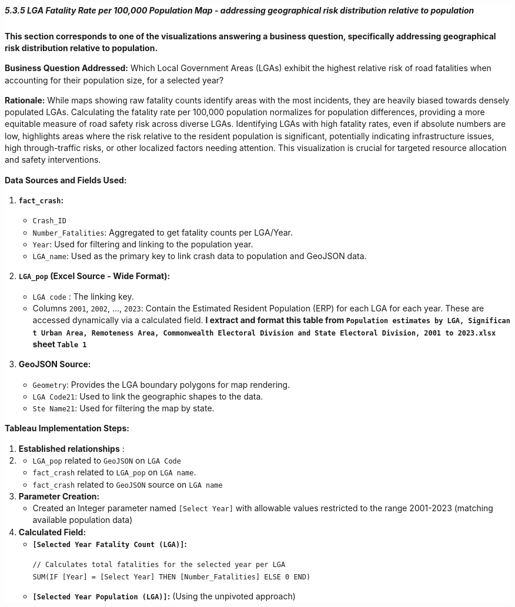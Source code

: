 ##### **5.3.5 LGA Fatality Rate per 100,000 Population Map - addressing geographical risk distribution relative to population**

**This section corresponds to one of the visualizations answering a business question, specifically addressing geographical risk distribution relative to population.**

**Business Question Addressed:** Which Local Government Areas (LGAs) exhibit the highest relative risk of road fatalities when accounting for their population size, for a selected year?

**Rationale:** While maps showing raw fatality counts identify areas with the most incidents, they are heavily biased towards densely populated LGAs. Calculating the fatality rate per 100,000 population normalizes for population differences, providing a more equitable measure of road safety risk across diverse LGAs. Identifying LGAs with high fatality rates, even if absolute numbers are low, highlights areas where the risk relative to the resident population is significant, potentially indicating infrastructure issues, high through-traffic risks, or other localized factors needing attention. This visualization is crucial for targeted resource allocation and safety interventions.

**Data Sources and Fields Used:**

1.  **`fact_crash`:**

    - `Crash_ID`
    - `Number_Fatalities`: Aggregated to get fatality counts per LGA/Year.
    - `Year`: Used for filtering and linking to the population year.
    - `LGA_name`: Used as the primary key to link crash data to population and GeoJSON data.

2.  **`LGA_pop` (Excel Source - Wide Format):**
    - `LGA code` : The linking key.
    - Columns `2001`, `2002`, ..., `2023`: Contain the Estimated Resident Population (ERP) for each LGA for each year. These are accessed dynamically via a calculated field.
      **I extract and format this table from `Population estimates by LGA, Significant Urban Area, Remoteness Area, Commonwealth Electoral Division and State Electoral Division, 2001 to 2023.xlsx` sheet `Table 1`**
3.  **GeoJSON Source:**
    - `Geometry`: Provides the LGA boundary polygons for map rendering.
    - `LGA Code21`: Used to link the geographic shapes to the data.
    - `Ste Name21`: Used for filtering the map by state.

**Tableau Implementation Steps:**

1.  **Established relationships** :
2.  - `LGA_pop` related to `GeoJSON` on `LGA Code`
    - `fact_crash` related to `LGA_pop` on `LGA name`.
    - `fact_crash` related to `GeoJSON` source on `LGA name`
3.  **Parameter Creation:**
    - Created an Integer parameter named `[Select Year]` with allowable values restricted to the range 2001-2023 (matching available population data)
4.  **Calculated Field:**
    - **`[Selected Year Fatality Count (LGA)]`:**
      ```tableau
      // Calculates total fatalities for the selected year per LGA
      SUM(IF [Year] = [Select Year] THEN [Number_Fatalities] ELSE 0 END)
      ```
    - **`[Selected Year Population (LGA)]`:** (Using the unpivoted approach)
